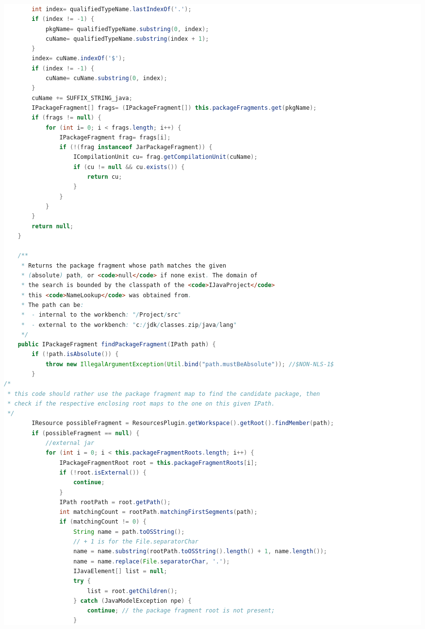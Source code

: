 ```java
		int index= qualifiedTypeName.lastIndexOf('.');
		if (index != -1) {
			pkgName= qualifiedTypeName.substring(0, index);
			cuName= qualifiedTypeName.substring(index + 1);
		}
		index= cuName.indexOf('$');
		if (index != -1) {
			cuName= cuName.substring(0, index);
		}
		cuName += SUFFIX_STRING_java;
		IPackageFragment[] frags= (IPackageFragment[]) this.packageFragments.get(pkgName);
		if (frags != null) {
			for (int i= 0; i < frags.length; i++) {
				IPackageFragment frag= frags[i];
				if (!(frag instanceof JarPackageFragment)) {
					ICompilationUnit cu= frag.getCompilationUnit(cuName);
					if (cu != null && cu.exists()) {
						return cu;
					}
				}
			}
		}
		return null;
	}
	
	/**
	 * Returns the package fragment whose path matches the given
	 * (absolute) path, or <code>null</code> if none exist. The domain of
	 * the search is bounded by the classpath of the <code>IJavaProject</code>
	 * this <code>NameLookup</code> was obtained from.
	 * The path can be:
	 * 	- internal to the workbench: "/Project/src"
	 *  - external to the workbench: "c:/jdk/classes.zip/java/lang"
	 */
	public IPackageFragment findPackageFragment(IPath path) {
		if (!path.isAbsolute()) {
			throw new IllegalArgumentException(Util.bind("path.mustBeAbsolute")); //$NON-NLS-1$
		}
/*
 * this code should rather use the package fragment map to find the candidate package, then
 * check if the respective enclosing root maps to the one on this given IPath.
 */		
		IResource possibleFragment = ResourcesPlugin.getWorkspace().getRoot().findMember(path);
		if (possibleFragment == null) {
			//external jar
			for (int i = 0; i < this.packageFragmentRoots.length; i++) {
				IPackageFragmentRoot root = this.packageFragmentRoots[i];
				if (!root.isExternal()) {
					continue;
				}
				IPath rootPath = root.getPath();
				int matchingCount = rootPath.matchingFirstSegments(path);
				if (matchingCount != 0) {
					String name = path.toOSString();
					// + 1 is for the File.separatorChar
					name = name.substring(rootPath.toOSString().length() + 1, name.length());
					name = name.replace(File.separatorChar, '.');
					IJavaElement[] list = null;
					try {
						list = root.getChildren();
					} catch (JavaModelException npe) {
						continue; // the package fragment root is not present;
					}
```